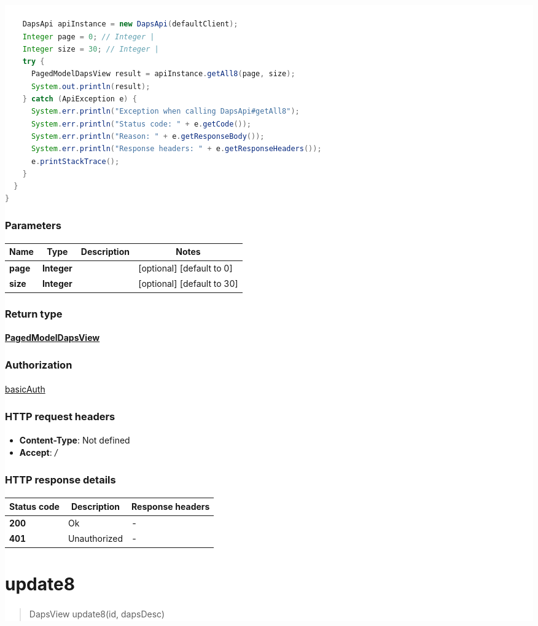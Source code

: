 ```java

    DapsApi apiInstance = new DapsApi(defaultClient);
    Integer page = 0; // Integer | 
    Integer size = 30; // Integer | 
    try {
      PagedModelDapsView result = apiInstance.getAll8(page, size);
      System.out.println(result);
    } catch (ApiException e) {
      System.err.println("Exception when calling DapsApi#getAll8");
      System.err.println("Status code: " + e.getCode());
      System.err.println("Reason: " + e.getResponseBody());
      System.err.println("Response headers: " + e.getResponseHeaders());
      e.printStackTrace();
    }
  }
}
```

### Parameters

| Name | Type | Description  | Notes |
|------------- | ------------- | ------------- | -------------|
| **page** | **Integer**|  | [optional] [default to 0] |
| **size** | **Integer**|  | [optional] [default to 30] |

### Return type

[**PagedModelDapsView**](PagedModelDapsView.md)

### Authorization

[basicAuth](../README.md#basicAuth)

### HTTP request headers

 - **Content-Type**: Not defined
 - **Accept**: */*

### HTTP response details
| Status code | Description | Response headers |
|-------------|-------------|------------------|
| **200** | Ok |  -  |
| **401** | Unauthorized |  -  |

<a id="update8"></a>
# **update8**
> DapsView update8(id, dapsDesc)
